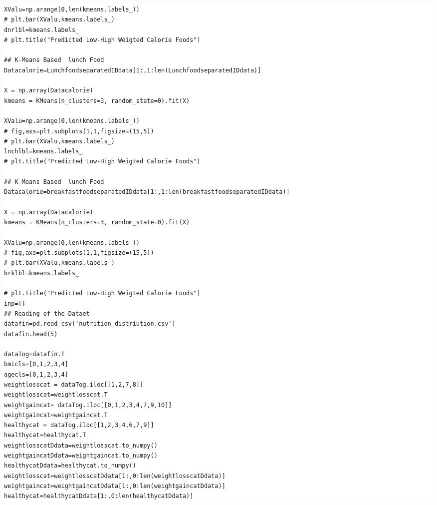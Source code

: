     XValu=np.arange(0,len(kmeans.labels_))
    # plt.bar(XValu,kmeans.labels_)
    dnrlbl=kmeans.labels_
    # plt.title("Predicted Low-High Weigted Calorie Foods")
    
    ## K-Means Based  lunch Food
    Datacalorie=LunchfoodseparatedIDdata[1:,1:len(LunchfoodseparatedIDdata)]
    
    X = np.array(Datacalorie)
    kmeans = KMeans(n_clusters=3, random_state=0).fit(X)
    
    XValu=np.arange(0,len(kmeans.labels_))
    # fig,axs=plt.subplots(1,1,figsize=(15,5))
    # plt.bar(XValu,kmeans.labels_)
    lnchlbl=kmeans.labels_
    # plt.title("Predicted Low-High Weigted Calorie Foods")
    
    ## K-Means Based  lunch Food
    Datacalorie=breakfastfoodseparatedIDdata[1:,1:len(breakfastfoodseparatedIDdata)]

    X = np.array(Datacalorie)
    kmeans = KMeans(n_clusters=3, random_state=0).fit(X)
    
    XValu=np.arange(0,len(kmeans.labels_))
    # fig,axs=plt.subplots(1,1,figsize=(15,5))
    # plt.bar(XValu,kmeans.labels_)
    brklbl=kmeans.labels_
    
    # plt.title("Predicted Low-High Weigted Calorie Foods")
    inp=[]
    ## Reading of the Dataet
    datafin=pd.read_csv('nutrition_distriution.csv')
    datafin.head(5)
    
    dataTog=datafin.T
    bmicls=[0,1,2,3,4]
    agecls=[0,1,2,3,4]
    weightlosscat = dataTog.iloc[[1,2,7,8]]
    weightlosscat=weightlosscat.T
    weightgaincat= dataTog.iloc[[0,1,2,3,4,7,9,10]]
    weightgaincat=weightgaincat.T
    healthycat = dataTog.iloc[[1,2,3,4,6,7,9]]
    healthycat=healthycat.T
    weightlosscatDdata=weightlosscat.to_numpy()
    weightgaincatDdata=weightgaincat.to_numpy()
    healthycatDdata=healthycat.to_numpy()
    weightlosscat=weightlosscatDdata[1:,0:len(weightlosscatDdata)]
    weightgaincat=weightgaincatDdata[1:,0:len(weightgaincatDdata)]
    healthycat=healthycatDdata[1:,0:len(healthycatDdata)]
    